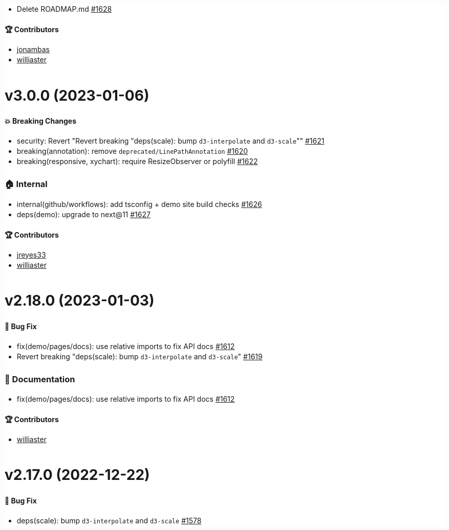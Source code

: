 - Delete ROADMAP.md [#1628](https://github.com/airbnb/visx/pull/1628)
  
#### :trophy: Contributors
- [jonambas](https://github.com/jonambas)
- [williaster](https://github.com/williaster)

# v3.0.0 (2023-01-06)

#### :boom: Breaking Changes

- security: Revert "Revert breaking "deps(scale): bump `d3-interpolate` and `d3-scale`"" [#1621](https://github.com/airbnb/visx/pull/1621)
- breaking(annotation): remove `deprecated/LinePathAnnotation` [#1620](https://github.com/airbnb/visx/pull/1620)
- breaking(responsive, xychart): require ResizeObserver or polyfill [#1622](https://github.com/airbnb/visx/pull/1622)

### :house: Internal

- internal(github/workflows): add tsconfig + demo site build checks [#1626](https://github.com/airbnb/visx/pull/1626)
- deps(demo): upgrade to next@11 [#1627](https://github.com/airbnb/visx/pull/1627)

#### :trophy: Contributors
- [jreyes33](https://github.com/jreyes33)
- [williaster](https://github.com/williaster)

# v2.18.0 (2023-01-03)

#### :bug: Bug Fix

- fix(demo/pages/docs): use relative imports to fix API docs [#1612](https://github.com/airbnb/visx/pull/1612)
- Revert breaking "deps(scale): bump `d3-interpolate` and `d3-scale`" [#1619](https://github.com/airbnb/visx/pull/1619)

### :memo: Documentation

- fix(demo/pages/docs): use relative imports to fix API docs [#1612](https://github.com/airbnb/visx/pull/1612)
  
#### :trophy: Contributors
- [williaster](https://github.com/williaster)

# v2.17.0 (2022-12-22)

#### :bug: Bug Fix

- deps(scale): bump `d3-interpolate` and `d3-scale` [#1578](https://github.com/airbnb/visx/pull/1578)
